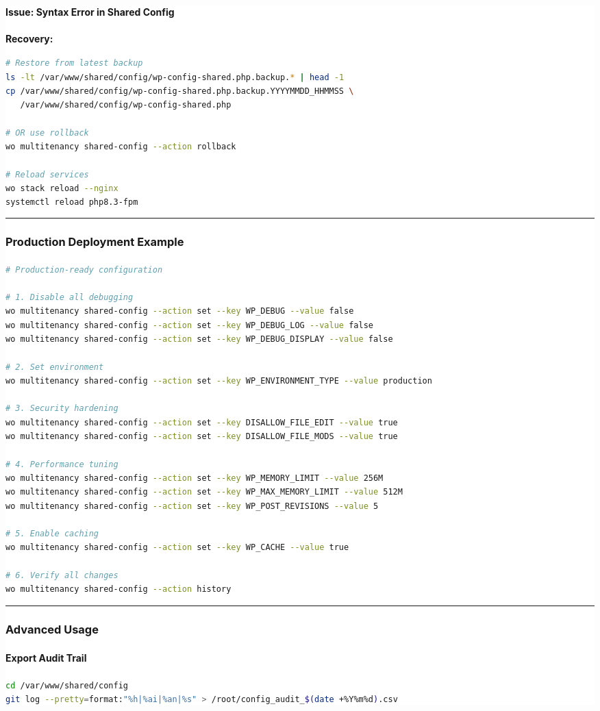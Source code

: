 #### Issue: Syntax Error in Shared Config

**Recovery:**
```bash
# Restore from latest backup
ls -lt /var/www/shared/config/wp-config-shared.php.backup.* | head -1
cp /var/www/shared/config/wp-config-shared.php.backup.YYYYMMDD_HHMMSS \
   /var/www/shared/config/wp-config-shared.php

# OR use rollback
wo multitenancy shared-config --action rollback

# Reload services
wo stack reload --nginx
systemctl reload php8.3-fpm
```

---

### Production Deployment Example

```bash
# Production-ready configuration

# 1. Disable all debugging
wo multitenancy shared-config --action set --key WP_DEBUG --value false
wo multitenancy shared-config --action set --key WP_DEBUG_LOG --value false
wo multitenancy shared-config --action set --key WP_DEBUG_DISPLAY --value false

# 2. Set environment
wo multitenancy shared-config --action set --key WP_ENVIRONMENT_TYPE --value production

# 3. Security hardening
wo multitenancy shared-config --action set --key DISALLOW_FILE_EDIT --value true
wo multitenancy shared-config --action set --key DISALLOW_FILE_MODS --value true

# 4. Performance tuning
wo multitenancy shared-config --action set --key WP_MEMORY_LIMIT --value 256M
wo multitenancy shared-config --action set --key WP_MAX_MEMORY_LIMIT --value 512M
wo multitenancy shared-config --action set --key WP_POST_REVISIONS --value 5

# 5. Enable caching
wo multitenancy shared-config --action set --key WP_CACHE --value true

# 6. Verify all changes
wo multitenancy shared-config --action history
```

---

### Advanced Usage

#### Export Audit Trail
```bash
cd /var/www/shared/config
git log --pretty=format:"%h|%ai|%an|%s" > /root/config_audit_$(date +%Y%m%d).csv
```
